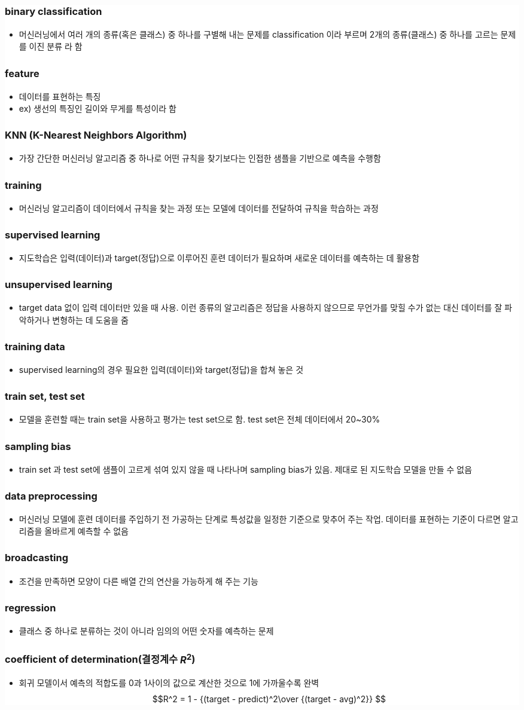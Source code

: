 
 
### binary classification 
- 머신러닝에서 여러 개의 종류(혹은 클래스) 중 하나를 구별해 내는 문제를 classification 이라 부르며 2개의 종류(클래스) 중 하나를 고르는 문제를 이진 분류 라 함


### feature
- 데이터를 표현하는 특징 
- ex) 생선의 특징인 길이와 무게를 특성이라 함


### KNN (K-Nearest Neighbors Algorithm)
- 가장 간단한 머신러닝 알고리즘 중 하나로 어떤 규칙을 찾기보다는 인접한 샘플을 기반으로 예측을 수행함


### training
- 머신러닝 알고리즘이 데이터에서 규칙을 찾는 과정 또는 모델에 데이터를 전달하여 규칙을 학습하는 과정 


### supervised learning
- 지도학습은 입력(데이터)과 target(정답)으로 이루어진 훈련 데이터가 필요하며 새로운 데이터를 예측하는 데 활용함


### unsupervised learning
- target data 없이 입력 데이터만 있을 때 사용. 이런 종류의 알고리즘은 정답을 사용하지 않으므로 무언가를 맞힐 수가 없는 대신 데이터를 잘 파악하거나 변형하는 데 도움을 줌 


### training data
- supervised learning의 경우 필요한 입력(데이터)와 target(정답)을 합쳐 놓은 것


### train set, test set
- 모델을 훈련할 때는 train set을 사용하고 평가는 test set으로 함. test set은 전체 데이터에서 20~30%


### sampling bias
- train set 과 test set에 샘플이 고르게 섞여 있지 않을 때 나타나며 sampling bias가 있음. 제대로 된 지도학습 모델을 만들 수 없음


### data preprocessing
- 머신러닝 모델에 훈련 데이터를 주입하기 전 가공하는 단계로 특성값을 일정한 기준으로 맞추어 주는 작업. 데이터를 표현하는 기준이 다르면 알고리즘을 올바르게 예측할 수 없음 


### broadcasting
- 조건을 만족하면 모양이 다른 배열 간의 연산을 가능하게 해 주는 기능 


### regression
- 클래스 중 하나로 분류하는 것이 아니라 임의의 어떤 숫자를 예측하는 문제 


### coefficient of determination(결정계수 $R^2$)
- 회귀 모델이서 예측의 적합도를 0과 1사이의 값으로 계산한 것으로 1에 가까울수록 완벽
$$R^2 = 1 - {(target - predict)^2\over {(target - avg)^2}} $$
